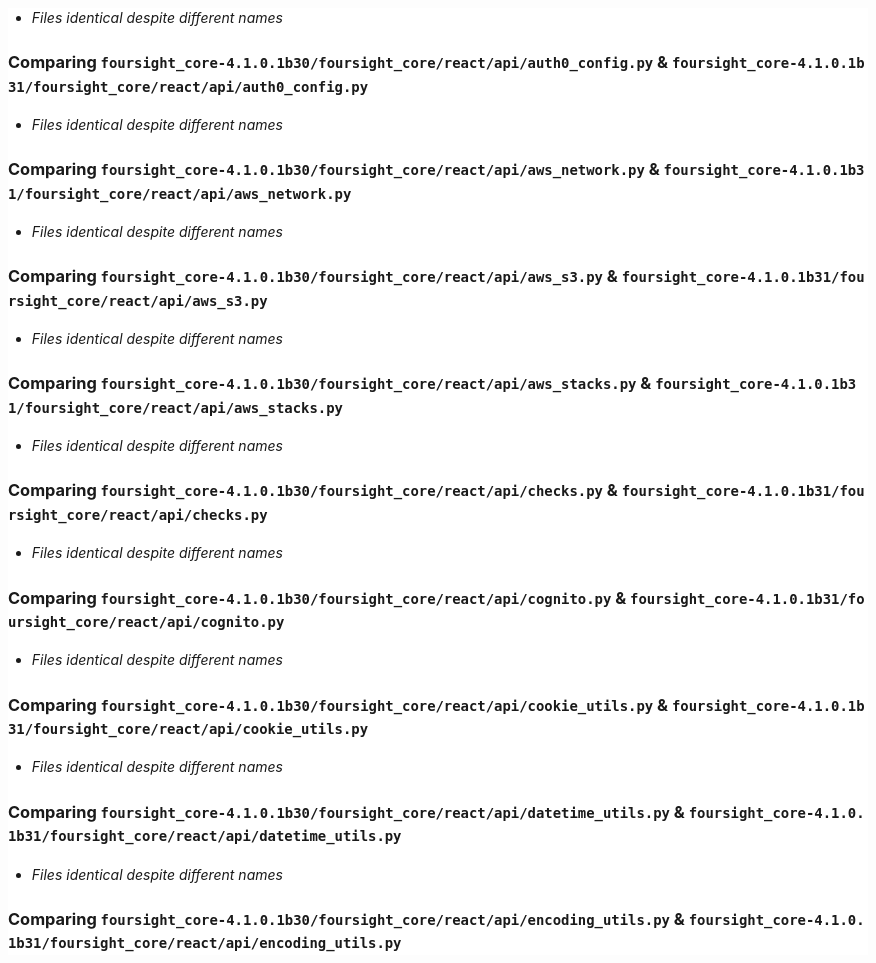  * *Files identical despite different names*

### Comparing `foursight_core-4.1.0.1b30/foursight_core/react/api/auth0_config.py` & `foursight_core-4.1.0.1b31/foursight_core/react/api/auth0_config.py`

 * *Files identical despite different names*

### Comparing `foursight_core-4.1.0.1b30/foursight_core/react/api/aws_network.py` & `foursight_core-4.1.0.1b31/foursight_core/react/api/aws_network.py`

 * *Files identical despite different names*

### Comparing `foursight_core-4.1.0.1b30/foursight_core/react/api/aws_s3.py` & `foursight_core-4.1.0.1b31/foursight_core/react/api/aws_s3.py`

 * *Files identical despite different names*

### Comparing `foursight_core-4.1.0.1b30/foursight_core/react/api/aws_stacks.py` & `foursight_core-4.1.0.1b31/foursight_core/react/api/aws_stacks.py`

 * *Files identical despite different names*

### Comparing `foursight_core-4.1.0.1b30/foursight_core/react/api/checks.py` & `foursight_core-4.1.0.1b31/foursight_core/react/api/checks.py`

 * *Files identical despite different names*

### Comparing `foursight_core-4.1.0.1b30/foursight_core/react/api/cognito.py` & `foursight_core-4.1.0.1b31/foursight_core/react/api/cognito.py`

 * *Files identical despite different names*

### Comparing `foursight_core-4.1.0.1b30/foursight_core/react/api/cookie_utils.py` & `foursight_core-4.1.0.1b31/foursight_core/react/api/cookie_utils.py`

 * *Files identical despite different names*

### Comparing `foursight_core-4.1.0.1b30/foursight_core/react/api/datetime_utils.py` & `foursight_core-4.1.0.1b31/foursight_core/react/api/datetime_utils.py`

 * *Files identical despite different names*

### Comparing `foursight_core-4.1.0.1b30/foursight_core/react/api/encoding_utils.py` & `foursight_core-4.1.0.1b31/foursight_core/react/api/encoding_utils.py`
